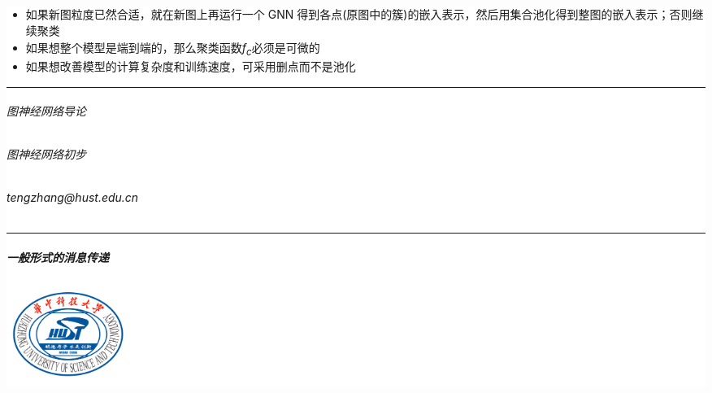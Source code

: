 -   如果新图粒度已然合适，就在新图上再运行一个 GNN 得到各点(原图中的簇)的嵌入表示，然后用集合池化得到整图的嵌入表示；否则继续聚类
-   如果想整个模型是端到端的，那么聚类函数$f_c$必须是可微的
-   如果想改善模型的计算复杂度和训练速度，可采用删点而不是池化

<div class="footer">
    <hr class="hr_bottom">
    <div class="multi_column">
        <h6 class="bottom_left">图神经网络导论</h6>
        <h6 class="bottom_center">图神经网络初步</h6>
        <h6 class="bottom_right">tengzhang@hust.edu.cn</h6>
    </div>
</div>


<div class="multi_column">
    <div class="title_hr"> 
        <hr class="hr_top">
        <h5 class="title">一般形式的消息传递</h5>
    </div>
    <img class="xiaohui" src="../common/img/xiaohui.png" height=120px>
</div>
